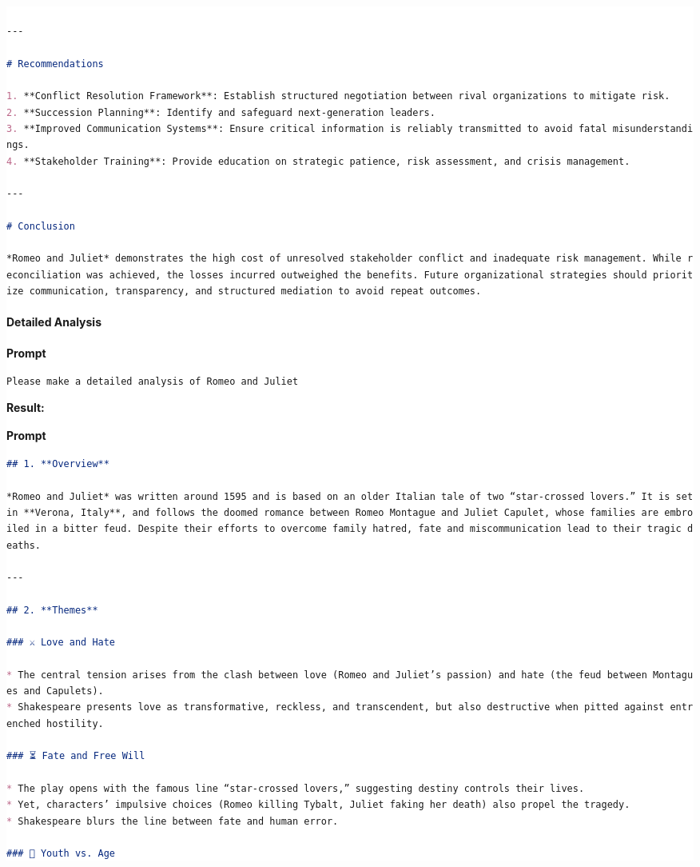 ```md

---

# Recommendations

1. **Conflict Resolution Framework**: Establish structured negotiation between rival organizations to mitigate risk.
2. **Succession Planning**: Identify and safeguard next-generation leaders.
3. **Improved Communication Systems**: Ensure critical information is reliably transmitted to avoid fatal misunderstandings.
4. **Stakeholder Training**: Provide education on strategic patience, risk assessment, and crisis management.

---

# Conclusion

*Romeo and Juliet* demonstrates the high cost of unresolved stakeholder conflict and inadequate risk management. While reconciliation was achieved, the losses incurred outweighed the benefits. Future organizational strategies should prioritize communication, transparency, and structured mediation to avoid repeat outcomes.
```


#### Detailed Analysis


**Prompt**
```md
Please make a detailed analysis of Romeo and Juliet
```


**Result:**


**Prompt**
```md
## 1. **Overview**

*Romeo and Juliet* was written around 1595 and is based on an older Italian tale of two “star-crossed lovers.” It is set in **Verona, Italy**, and follows the doomed romance between Romeo Montague and Juliet Capulet, whose families are embroiled in a bitter feud. Despite their efforts to overcome family hatred, fate and miscommunication lead to their tragic deaths.

---

## 2. **Themes**

### ⚔️ Love and Hate

* The central tension arises from the clash between love (Romeo and Juliet’s passion) and hate (the feud between Montagues and Capulets).
* Shakespeare presents love as transformative, reckless, and transcendent, but also destructive when pitted against entrenched hostility.

### ⏳ Fate and Free Will

* The play opens with the famous line “star-crossed lovers,” suggesting destiny controls their lives.
* Yet, characters’ impulsive choices (Romeo killing Tybalt, Juliet faking her death) also propel the tragedy.
* Shakespeare blurs the line between fate and human error.

### 🌙 Youth vs. Age
```